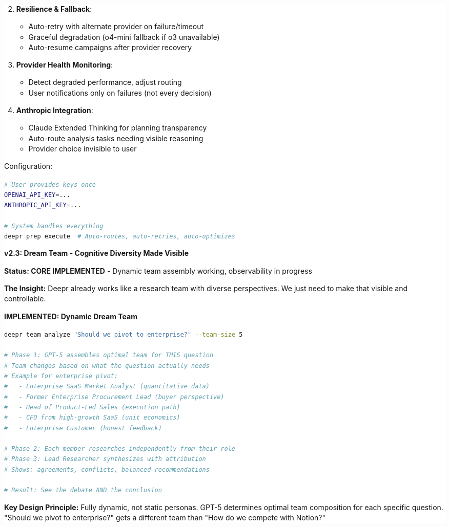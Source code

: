 2. **Resilience & Fallback**:
   - Auto-retry with alternate provider on failure/timeout
   - Graceful degradation (o4-mini fallback if o3 unavailable)
   - Auto-resume campaigns after provider recovery

3. **Provider Health Monitoring**:
   - Detect degraded performance, adjust routing
   - User notifications only on failures (not every decision)

4. **Anthropic Integration**:
   - Claude Extended Thinking for planning transparency
   - Auto-route analysis tasks needing visible reasoning
   - Provider choice invisible to user

Configuration:
```bash
# User provides keys once
OPENAI_API_KEY=...
ANTHROPIC_API_KEY=...

# System handles everything
deepr prep execute  # Auto-routes, auto-retries, auto-optimizes
```

**v2.3: Dream Team - Cognitive Diversity Made Visible**

**Status: CORE IMPLEMENTED** - Dynamic team assembly working, observability in progress

**The Insight:** Deepr already works like a research team with diverse perspectives. We just need to make that visible and controllable.

**IMPLEMENTED: Dynamic Dream Team**

```bash
deepr team analyze "Should we pivot to enterprise?" --team-size 5

# Phase 1: GPT-5 assembles optimal team for THIS question
# Team changes based on what the question actually needs
# Example for enterprise pivot:
#   - Enterprise SaaS Market Analyst (quantitative data)
#   - Former Enterprise Procurement Lead (buyer perspective)
#   - Head of Product-Led Sales (execution path)
#   - CFO from high-growth SaaS (unit economics)
#   - Enterprise Customer (honest feedback)

# Phase 2: Each member researches independently from their role
# Phase 3: Lead Researcher synthesizes with attribution
# Shows: agreements, conflicts, balanced recommendations

# Result: See the debate AND the conclusion
```

**Key Design Principle:** Fully dynamic, not static personas. GPT-5 determines optimal team composition for each specific question. "Should we pivot to enterprise?" gets a different team than "How do we compete with Notion?"
